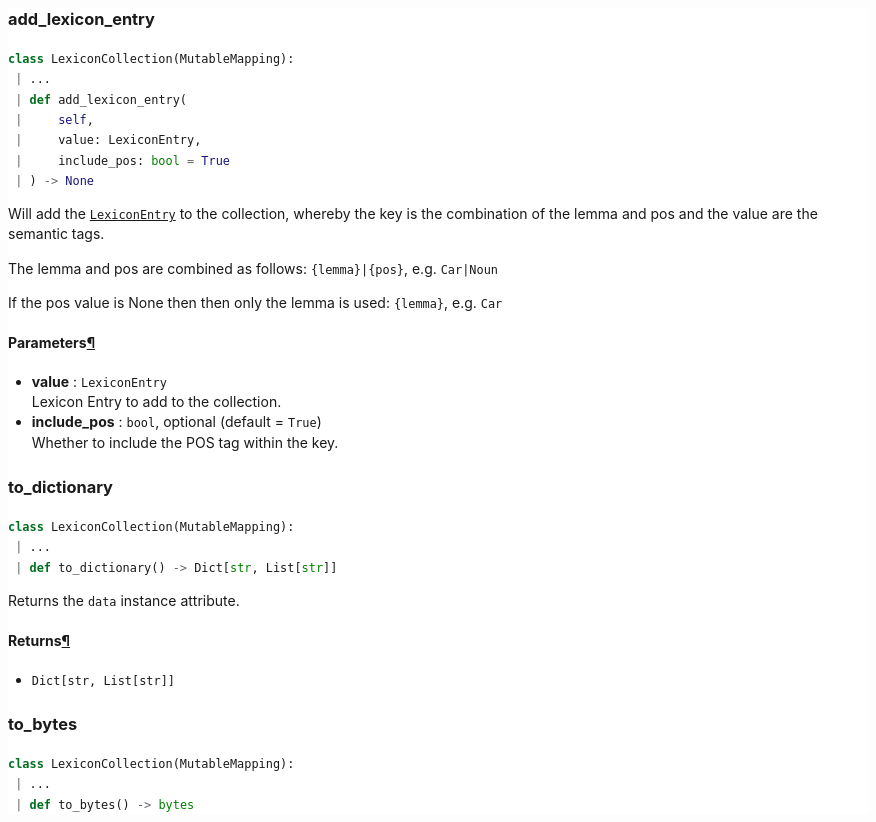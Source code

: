 <a id="pymusas.lexicon_collection.LexiconCollection.add_lexicon_entry"></a>

### add\_lexicon\_entry

```python
class LexiconCollection(MutableMapping):
 | ...
 | def add_lexicon_entry(
 |     self,
 |     value: LexiconEntry,
 |     include_pos: bool = True
 | ) -> None
```

Will add the [`LexiconEntry`](#lexiconentry) to the collection, whereby the key is the
combination of the lemma and pos and the value are the semantic tags.

The lemma and pos are combined as follows: `{lemma}|{pos}`, e.g.
`Car|Noun`

If the pos value is None then then only the lemma is used: `{lemma}`,
e.g. `Car`

<h4 id="add_lexicon_entry.parameters">Parameters<a className="headerlink" href="#add_lexicon_entry.parameters" title="Permanent link">&para;</a></h4>


- __value__ : `LexiconEntry` <br/>
    Lexicon Entry to add to the collection.
- __include\_pos__ : `bool`, optional (default = `True`) <br/>
    Whether to include the POS tag within the key.

<a id="pymusas.lexicon_collection.LexiconCollection.to_dictionary"></a>

### to\_dictionary

```python
class LexiconCollection(MutableMapping):
 | ...
 | def to_dictionary() -> Dict[str, List[str]]
```

Returns the `data` instance attribute.

<h4 id="to_dictionary.returns">Returns<a className="headerlink" href="#to_dictionary.returns" title="Permanent link">&para;</a></h4>


- `Dict[str, List[str]]` <br/>

<a id="pymusas.lexicon_collection.LexiconCollection.to_bytes"></a>

### to\_bytes

```python
class LexiconCollection(MutableMapping):
 | ...
 | def to_bytes() -> bytes
```

